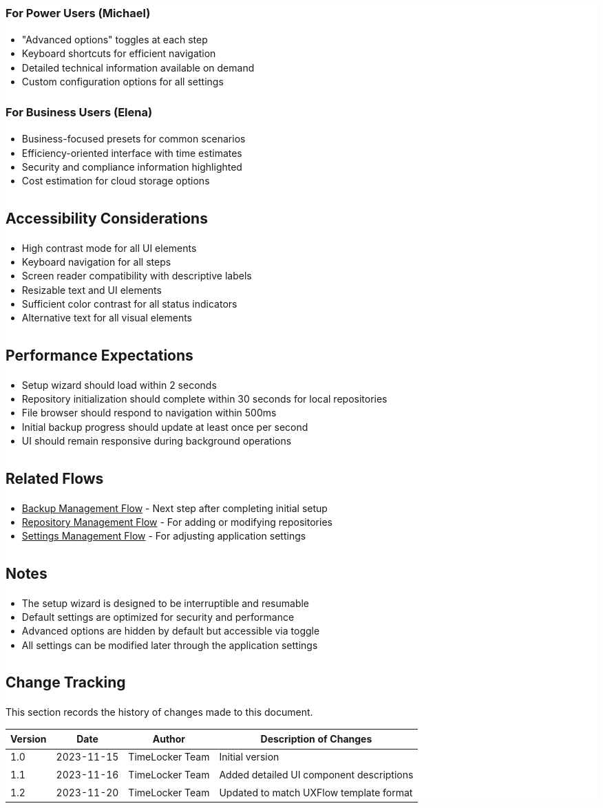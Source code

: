 ### For Power Users (Michael)

- "Advanced options" toggles at each step
- Keyboard shortcuts for efficient navigation
- Detailed technical information available on demand
- Custom configuration options for all settings

### For Business Users (Elena)

- Business-focused presets for common scenarios
- Efficiency-oriented interface with time estimates
- Security and compliance information highlighted
- Cost estimation for cloud storage options

## Accessibility Considerations

- High contrast mode for all UI elements
- Keyboard navigation for all steps
- Screen reader compatibility with descriptive labels
- Resizable text and UI elements
- Sufficient color contrast for all status indicators
- Alternative text for all visual elements

## Performance Expectations

- Setup wizard should load within 2 seconds
- Repository initialization should complete within 30 seconds for local repositories
- File browser should respond to navigation within 500ms
- Initial backup progress should update at least once per second
- UI should remain responsive during background operations

## Related Flows

- [Backup Management Flow](backup-management-flow.md) - Next step after completing initial setup
- [Repository Management Flow](repository-management-flow.md) - For adding or modifying repositories
- [Settings Management Flow](settings-management-flow.md) - For adjusting application settings

## Notes

- The setup wizard is designed to be interruptible and resumable
- Default settings are optimized for security and performance
- Advanced options are hidden by default but accessible via toggle
- All settings can be modified later through the application settings

## Change Tracking

This section records the history of changes made to this document.

| Version | Date       | Author          | Description of Changes                   |
|---------|------------|-----------------|------------------------------------------|
| 1.0     | 2023-11-15 | TimeLocker Team | Initial version                          |
| 1.1     | 2023-11-16 | TimeLocker Team | Added detailed UI component descriptions |
| 1.2     | 2023-11-20 | TimeLocker Team | Updated to match UXFlow template format  |
